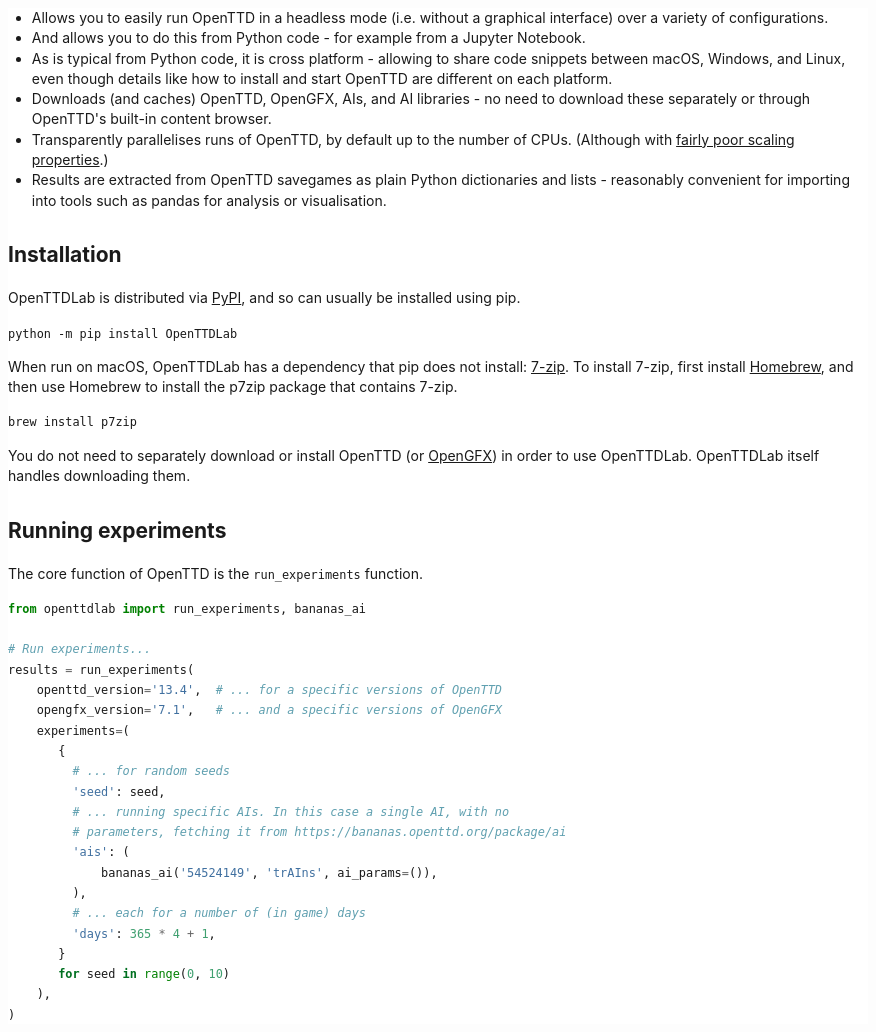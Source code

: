 - Allows you to easily run OpenTTD in a headless mode (i.e. without a graphical interface) over a variety of configurations.
- And allows you to do this from Python code - for example from a Jupyter Notebook.
- As is typical from Python code, it is cross platform - allowing to share code snippets between macOS, Windows, and Linux, even though details like how to install and start OpenTTD are different on each platform.
- Downloads (and caches) OpenTTD, OpenGFX, AIs, and AI libraries - no need to download these separately or through OpenTTD's built-in content browser.
- Transparently parallelises runs of OpenTTD, by default up to the number of CPUs. (Although with [fairly poor scaling properties](https://github.com/michalc/OpenTTDLab/blob/main/examples/02-openttdlab-scaling.ipynb).)
- Results are extracted from OpenTTD savegames as plain Python dictionaries and lists - reasonably convenient for importing into tools such as pandas for analysis or visualisation.


## Installation

OpenTTDLab is distributed via [PyPI](https://pypi.org/project/OpenTTDLab/), and so can usually be installed using pip.

```shell
python -m pip install OpenTTDLab
```

When run on macOS, OpenTTDLab has a dependency that pip does not install: [7-zip](https://www.7-zip.org/). To install 7-zip, first install [Homebrew](https://brew.sh/), and then use Homebrew to install the p7zip package that contains 7-zip.

```shell
brew install p7zip
```

You do not need to separately download or install OpenTTD (or [OpenGFX](https://github.com/OpenTTD/OpenGFX)) in order to use OpenTTDLab. OpenTTDLab itself handles downloading them.


## Running experiments

The core function of OpenTTD is the `run_experiments` function.

```python
from openttdlab import run_experiments, bananas_ai

# Run experiments...
results = run_experiments(
    openttd_version='13.4',  # ... for a specific versions of OpenTTD
    opengfx_version='7.1',   # ... and a specific versions of OpenGFX
    experiments=(
       {
         # ... for random seeds
         'seed': seed,
         # ... running specific AIs. In this case a single AI, with no
         # parameters, fetching it from https://bananas.openttd.org/package/ai
         'ais': (
             bananas_ai('54524149', 'trAIns', ai_params=()),
         ),
         # ... each for a number of (in game) days
         'days': 365 * 4 + 1,
       }
       for seed in range(0, 10)
    ),
)
```
